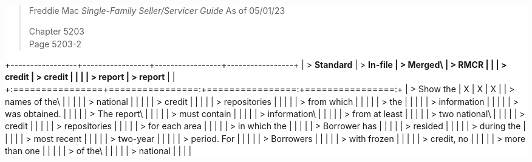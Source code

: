 > Freddie Mac *Single-Family Seller/Servicer Guide* As of 05/01/23
>
> Chapter 5203\
> Page 5203-2

+-----------------+-----------------+-----------------+-----------------+
| > **Standard**  | > **In-file     | > **Merged**\   | > **RMCR**      |
|                 | > credit        | > **credit      |                 |
|                 | > report**      | > report**      |                 |
+:================+================:+================:+================:+
| > Show the      | X               | X               | X               |
| > names of the\ |                 |                 |                 |
| > national      |                 |                 |                 |
| > credit        |                 |                 |                 |
| > repositories  |                 |                 |                 |
| > from which    |                 |                 |                 |
| > the           |                 |                 |                 |
| > information   |                 |                 |                 |
| > was obtained. |                 |                 |                 |
| > The report\   |                 |                 |                 |
| > must contain  |                 |                 |                 |
| > information\  |                 |                 |                 |
| > from at least |                 |                 |                 |
| > two national\ |                 |                 |                 |
| > credit        |                 |                 |                 |
| > repositories  |                 |                 |                 |
| > for each area |                 |                 |                 |
| > in which the  |                 |                 |                 |
| > Borrower has  |                 |                 |                 |
| > resided       |                 |                 |                 |
| > during the    |                 |                 |                 |
| > most recent   |                 |                 |                 |
| > two-year      |                 |                 |                 |
| > period. For   |                 |                 |                 |
| > Borrowers     |                 |                 |                 |
| > with frozen   |                 |                 |                 |
| > credit, no    |                 |                 |                 |
| > more than one |                 |                 |                 |
| > of the\       |                 |                 |                 |
| > national      |                 |                 |                 |